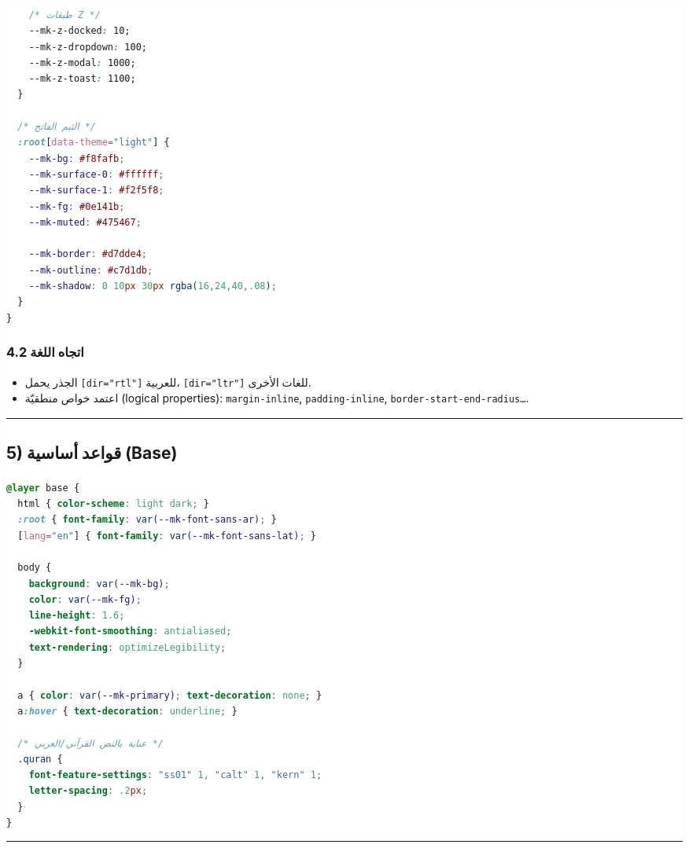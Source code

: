 ```css
    /* طبقات Z */
    --mk-z-docked: 10;
    --mk-z-dropdown: 100;
    --mk-z-modal: 1000;
    --mk-z-toast: 1100;
  }

  /* الثيم الفاتح */
  :root[data-theme="light"] {
    --mk-bg: #f8fafb;
    --mk-surface-0: #ffffff;
    --mk-surface-1: #f2f5f8;
    --mk-fg: #0e141b;
    --mk-muted: #475467;

    --mk-border: #d7dde4;
    --mk-outline: #c7d1db;
    --mk-shadow: 0 10px 30px rgba(16,24,40,.08);
  }
}
```

### 4.2 اتجاه اللغة

* الجذر يحمل `[dir="rtl"]` للعربية، `[dir="ltr"]` للغات الأخرى.
* اعتمد خواص منطقيّة (logical properties): `margin-inline`, `padding-inline`, `border-start-end-radius…`.

---

## 5) قواعد أساسية (Base)

```css
@layer base {
  html { color-scheme: light dark; }
  :root { font-family: var(--mk-font-sans-ar); }
  [lang="en"] { font-family: var(--mk-font-sans-lat); }

  body {
    background: var(--mk-bg);
    color: var(--mk-fg);
    line-height: 1.6;
    -webkit-font-smoothing: antialiased;
    text-rendering: optimizeLegibility;
  }

  a { color: var(--mk-primary); text-decoration: none; }
  a:hover { text-decoration: underline; }

  /* عناية بالنص القرآني/العربي */
  .quran {
    font-feature-settings: "ss01" 1, "calt" 1, "kern" 1;
    letter-spacing: .2px;
  }
}
```

---